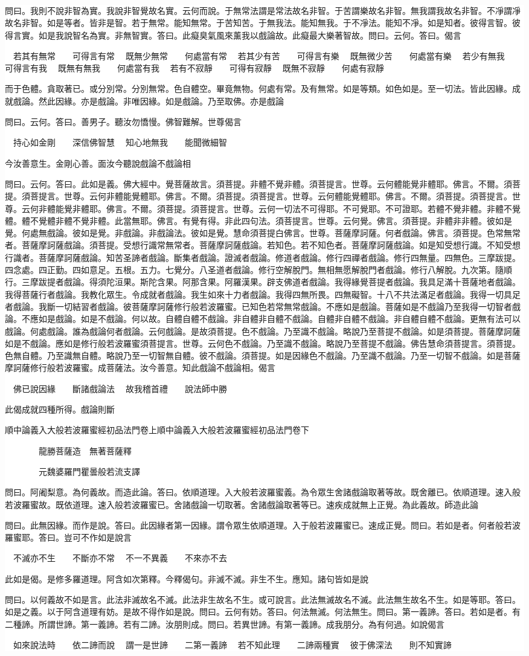 問曰。我則不說非智為實。我說非智覺故名實。云何而說。于無常法謂是常法故名非智。于苦謂樂故名非智。無我謂我故名非智。不凈謂凈故名非智。如是等者。皆非是智。若于無常。能知無常。于苦知苦。于無我法。能知無我。于不凈法。能知不凈。如是知者。彼得言智。彼得言實。如是我說智名為實。非無智實。答曰。此癡臭氣風來薰我以戲論故。此癡最大樂著智故。問曰。云何。答曰。偈言

　若其有無常　　可得言有常
　既無少無常　　何處當有常
　若其少有苦　　可得言有樂
　既無微少苦　　何處當有樂
　若少有無我　　可得言有我
　既無有無我　　何處當有我
　若有不寂靜　　可得有寂靜
　既無不寂靜　　何處有寂靜　

而于色體。貪取著已。或分別常。分別無常。色自體空。畢竟無物。何處有常。及有無常。如是等類。如色如是。至一切法。皆此因緣。成就戲論。然此因緣。亦是戲論。非唯因緣。如是戲論。乃至取佛。亦是戲論

問曰。云何。答曰。善男子。聽汝勿憍慢。佛智難解。世尊偈言

　持心如金剛　　深信佛智慧
　知心地無我　　能聞微細智　

今汝善意生。金剛心善。面汝今聽說戲論不戲論相

問曰。云何。答曰。此如是義。佛大經中。覺菩薩故言。須菩提。非體不覺非體。須菩提言。世尊。云何體能覺非體耶。佛言。不爾。須菩提。須菩提言。世尊。云何非體能覺體耶。佛言。不爾。須菩提。須菩提言。世尊。云何體能覺體耶。佛言。不爾。須菩提。須菩提言。世尊。云何非體能覺非體耶。佛言。不爾。須菩提。須菩提言。世尊。云何一切法不可得耶。不可覺耶。不可證耶。若體不覺非體。非體不覺體。體不覺體非體不覺非體。此當無耶。佛言。有覺有得。非此四句法。須菩提言。世尊。云何覺。佛言。須菩提。非體非非體。彼如是覺。何處無戲論。彼如是覺。非戲論。非戲論法。彼如是覺。慧命須菩提白佛言。世尊。菩薩摩訶薩。何者戲論。佛言。須菩提。色常無常者。菩薩摩訶薩戲論。須菩提。受想行識常無常者。菩薩摩訶薩戲論。若知色。若不知色者。菩薩摩訶薩戲論。如是知受想行識。不知受想行識者。菩薩摩訶薩戲論。知苦圣諦者戲論。斷集者戲論。證滅者戲論。修道者戲論。修行四禪者戲論。修行四無量。四無色。三摩跋提。四念處。四正勤。四如意足。五根。五力。七覺分。八圣道者戲論。修行空解脫門。無相無愿解脫門者戲論。修行八解脫。九次第。隨順行。三摩跋提者戲論。得須陀洹果。斯陀含果。阿那含果。阿羅漢果。辟支佛道者戲論。我得緣覺菩提者戲論。我具足滿十菩薩地者戲論。我得菩薩行者戲論。我教化眾生。令成就者戲論。我生如來十力者戲論。我得四無所畏。四無礙智。十八不共法滿足者戲論。我得一切具足者戲論。我斷一切結習者戲論。彼菩薩摩訶薩修行般若波羅蜜。已知色若常無常戲論。不應如是戲論。菩薩如是不戲論乃至我得一切智者戲論。不應如是戲論。如是不戲論。何以故。自體自體不戲論。非自體非自體不戲論。自體非自體不戲論。非自體自體不戲論。更無有法可以戲論。何處戲論。誰為戲論何者戲論。云何戲論。是故須菩提。色不戲論。乃至識不戲論。略說乃至菩提不戲論。如是須菩提。菩薩摩訶薩如是不戲論。應如是修行般若波羅蜜須菩提言。世尊。云何色不戲論。乃至識不戲論。略說乃至菩提不戲論。佛告慧命須菩提言。須菩提。色無自體。乃至識無自體。略說乃至一切智無自體。彼不戲論。須菩提。如是因緣色不戲論。乃至識不戲論。乃至一切智不戲論。如是菩薩摩訶薩修行般若波羅蜜。成菩薩法。汝今善意。知此戲論不戲論相。偈言

　佛已說因緣　　斷諸戲論法
　故我稽首禮　　說法師中勝　

此偈成就四種所得。戲論則斷

順中論義入大般若波羅蜜經初品法門卷上順中論義入大般若波羅蜜經初品法門卷下

　　　　龍勝菩薩造　無著菩薩釋


　　　　元魏婆羅門瞿曇般若流支譯


問曰。阿阇梨意。為何義故。而造此論。答曰。依順道理。入大般若波羅蜜義。為令眾生舍諸戲論取著等故。既舍離已。依順道理。速入般若波羅蜜故。既依道理。速入般若波羅蜜已。舍諸戲論一切取著。舍諸戲論取著等已。速疾成就無上正覺。為此義故。師造此論

問曰。此無因緣。而作是說。答曰。此因緣者第一因緣。謂令眾生依順道理。入于般若波羅蜜已。速成正覺。問曰。若如是者。何者般若波羅蜜耶。答曰。豈可不作如是說言

　不滅亦不生　　不斷亦不常
　不一不異義　　不來亦不去　

此如是偈。是修多羅道理。阿含如次第釋。今釋偈句。非滅不滅。非生不生。應知。諸句皆如是說

問曰。以何義故不如是言。此法非滅故名不滅。此法非生故名不生。或可說言。此法無滅故名不滅。此法無生故名不生。如是等耶。答曰。如是之義。以于阿含道理有妨。是故不得作如是說。問曰。云何有妨。答曰。何法無滅。何法無生。問曰。第一義諦。答曰。若如是者。有二種諦。所謂世諦。第一義諦。若有二諦。汝朋則成。問曰。若異世諦。有第一義諦。成我朋分。為有何過。如說偈言

　如來說法時　　依二諦而說
　謂一是世諦　　二第一義諦
　若不知此理　　二諦兩種實
　彼于佛深法　　則不知實諦　
